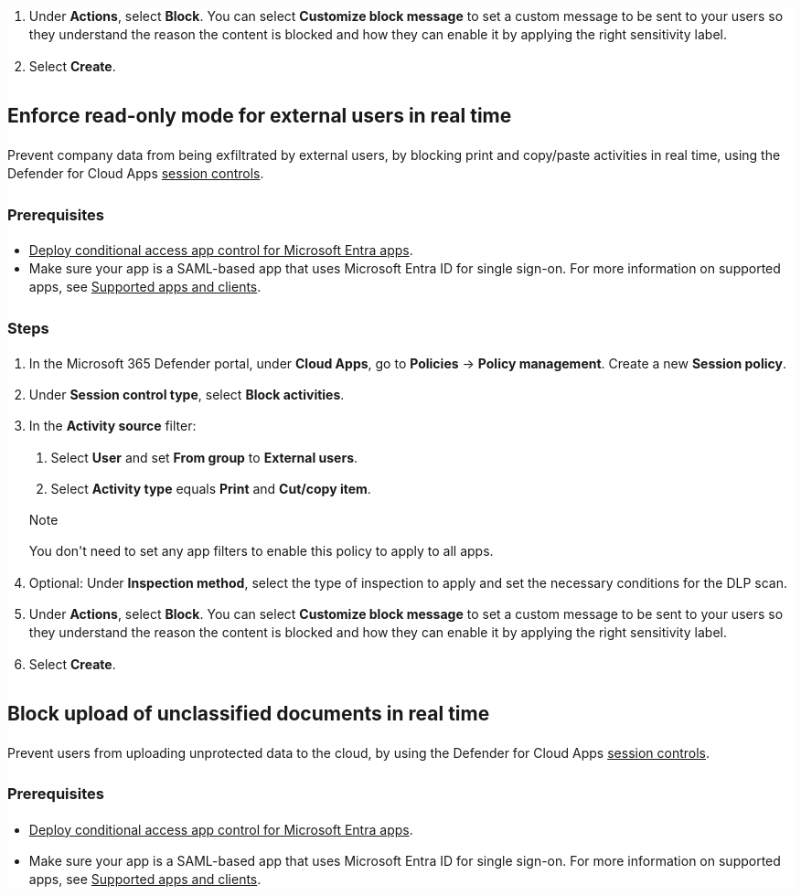 1. Under **Actions**, select **Block**. You can select **Customize block message** to set a custom message to be sent to your users so they understand the reason the content is blocked and how they can enable it by applying the right sensitivity label.

1. Select **Create**.

## Enforce read-only mode for external users in real time

Prevent company data from being exfiltrated by external users, by blocking print and copy/paste activities in real time, using the Defender for Cloud Apps [session controls](proxy-intro-aad.md).

### Prerequisites

- [Deploy conditional access app control for Microsoft Entra apps](proxy-deployment-aad.md).
- Make sure your app is a SAML-based app that uses Microsoft Entra ID for single sign-on. For more information on supported apps, see [Supported apps and clients](proxy-intro-aad.md#supported-apps-and-clients).

### Steps

1. In the Microsoft 365 Defender portal, under **Cloud Apps**, go to **Policies** -> **Policy management**. Create a new  **Session policy**.

1. Under **Session control type**, select **Block activities**.

1. In the **Activity source** filter:

    1. Select **User** and set **From group** to **External users**.

    1. Select **Activity type** equals **Print** and **Cut/copy item**.

    > [!NOTE]
    > You don't need to set any app filters to enable this policy to apply to all apps.

1. Optional: Under **Inspection method**, select the type of inspection to apply and set the necessary conditions for the DLP scan.

1. Under **Actions**, select **Block**. You can select **Customize block message** to set a custom message to be sent to your users so they understand the reason the content is blocked and how they can enable it by applying the right sensitivity label.

1. Select **Create**.

## Block upload of unclassified documents in real time

Prevent users from uploading unprotected data to the cloud, by using the Defender for Cloud Apps [session controls](proxy-intro-aad.md).

### Prerequisites

- [Deploy conditional access app control for Microsoft Entra apps](proxy-deployment-aad.md).

- Make sure your app is a SAML-based app that uses Microsoft Entra ID for single sign-on. For more information on supported apps, see [Supported apps and clients](proxy-intro-aad.md#supported-apps-and-clients).
